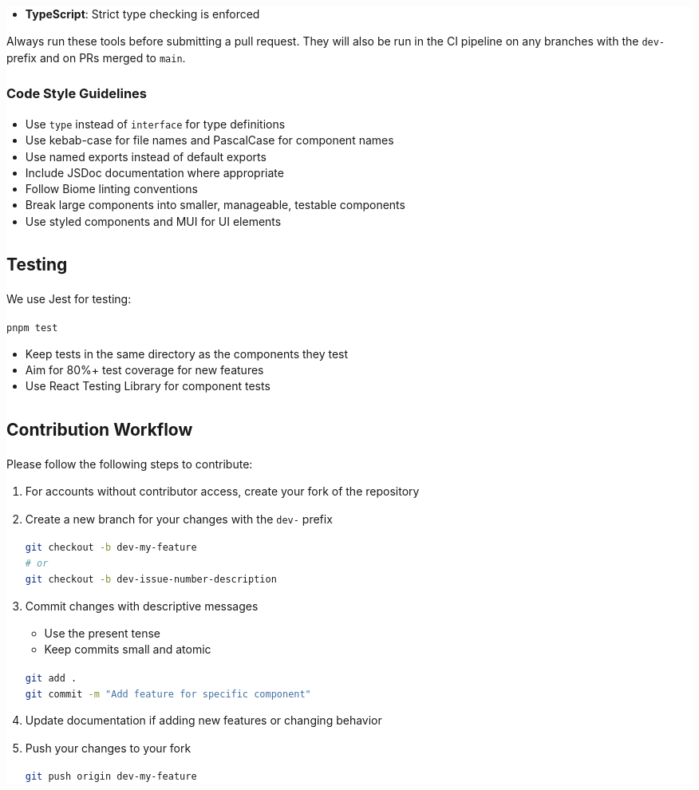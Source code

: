 - **TypeScript**: Strict type checking is enforced

Always run these tools before submitting a pull request. They will also be run in the CI pipeline on any branches with the `dev-` prefix and on PRs merged to `main`.

### Code Style Guidelines

- Use `type` instead of `interface` for type definitions
- Use kebab-case for file names and PascalCase for component names
- Use named exports instead of default exports
- Include JSDoc documentation where appropriate
- Follow Biome linting conventions
- Break large components into smaller, manageable, testable components
- Use styled components and MUI for UI elements

## Testing

We use Jest for testing:

```bash
pnpm test
```

- Keep tests in the same directory as the components they test
- Aim for 80%+ test coverage for new features
- Use React Testing Library for component tests

## Contribution Workflow

Please follow the following steps to contribute:

1. For accounts without contributor access, create your fork of the repository
2. Create a new branch for your changes with the `dev-` prefix

   ```bash
   git checkout -b dev-my-feature
   # or
   git checkout -b dev-issue-number-description
   ```

3. Commit changes with descriptive messages

   - Use the present tense
   - Keep commits small and atomic

   ```bash
   git add .
   git commit -m "Add feature for specific component"
   ```

4. Update documentation if adding new features or changing behavior

5. Push your changes to your fork

   ```bash
   git push origin dev-my-feature
   ```
